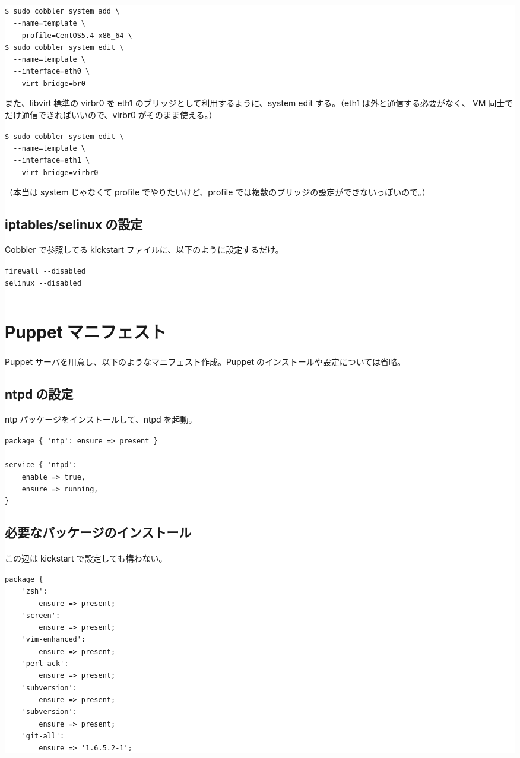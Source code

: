 	
	$ sudo cobbler system add \
	  --name=template \
	  --profile=CentOS5.4-x86_64 \
	$ sudo cobbler system edit \
	  --name=template \
	  --interface=eth0 \
	  --virt-bridge=br0
	

また、libvirt 標準の virbr0 を eth1 のブリッジとして利用するように、system edit する。（eth1 は外と通信する必要がなく、 VM 同士でだけ通信できればいいので、virbr0 がそのまま使える。）

	
	$ sudo cobbler system edit \
	  --name=template \
	  --interface=eth1 \
	  --virt-bridge=virbr0
	

（本当は system じゃなくて profile でやりたいけど、profile では複数のブリッジの設定ができないっぽいので。）

## iptables/selinux の設定

Cobbler で参照してる kickstart ファイルに、以下のように設定するだけ。

	
	firewall --disabled
	selinux --disabled
	

----

# Puppet マニフェスト

Puppet サーバを用意し、以下のようなマニフェスト作成。Puppet のインストールや設定については省略。

## ntpd の設定

ntp パッケージをインストールして、ntpd を起動。

	
	package { 'ntp': ensure => present }
	
	service { 'ntpd':
	    enable => true,
	    ensure => running,
	}
	

## 必要なパッケージのインストール

この辺は kickstart で設定しても構わない。

	
	package {
	    'zsh':
	        ensure => present;
	    'screen':
	        ensure => present;
	    'vim-enhanced':
	        ensure => present;
	    'perl-ack':
	        ensure => present;
	    'subversion':
	        ensure => present;
	    'subversion':
	        ensure => present;
	    'git-all':
	        ensure => '1.6.5.2-1';